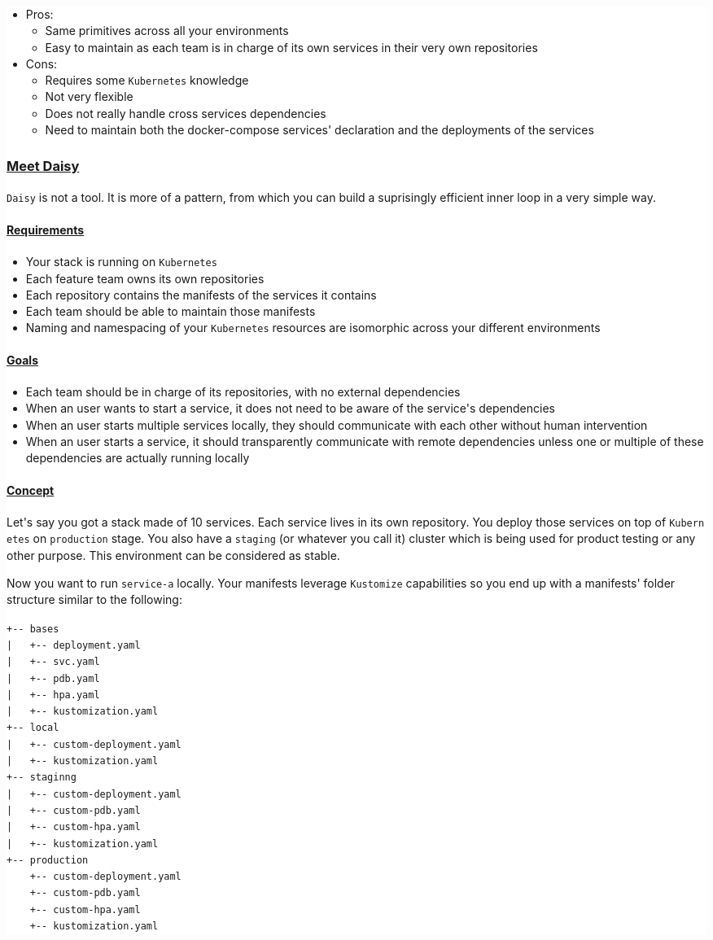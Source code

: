 - Pros:
  * Same primitives across all your environments
  * Easy to maintain as each team is in charge of its own services in their very own repositories
- Cons:
  * Requires some `Kubernetes` knowledge
  * Not very flexible
  * Does not really handle cross services dependencies
  * Need to maintain both the docker-compose services' declaration and the deployments of the services

### [Meet Daisy](#meet-daisy)

`Daisy` is not a tool. It is more of a pattern, from which you can build a suprisingly efficient inner loop in a very simple way.

#### [Requirements](#requirements)

* Your stack is running on `Kubernetes`
* Each feature team owns its own repositories
* Each repository contains the manifests of the services it contains
* Each team should be able to maintain those manifests
* Naming and namespacing of your `Kubernetes` resources are isomorphic across your different environments

#### [Goals](#goals)

* Each team should be in charge of its repositories, with no external dependencies
* When an user wants to start a service, it does not need to be aware of the service's dependencies
* When an user starts multiple services locally, they should communicate with each other without human intervention
* When an user starts a service, it should transparently communicate with remote dependencies unless one or multiple of these dependencies are actually running locally

#### [Concept](#concept)

Let's say you got a stack made of 10 services. Each service lives in its own repository. You deploy those services on top of `Kubernetes` on `production` stage. You also have a `staging` (or whatever you call it) cluster which is being used for product testing or any other purpose. This environment can be considered as stable.

Now you want to run `service-a` locally. Your manifests leverage `Kustomize` capabilities so you end up with a manifests' folder structure similar to the following:

```
+-- bases
|   +-- deployment.yaml
|   +-- svc.yaml
|   +-- pdb.yaml
|   +-- hpa.yaml
|   +-- kustomization.yaml
+-- local
|   +-- custom-deployment.yaml
|   +-- kustomization.yaml
+-- staginng
|   +-- custom-deployment.yaml
|   +-- custom-pdb.yaml
|   +-- custom-hpa.yaml
|   +-- kustomization.yaml
+-- production
    +-- custom-deployment.yaml
    +-- custom-pdb.yaml
    +-- custom-hpa.yaml
    +-- kustomization.yaml
```
